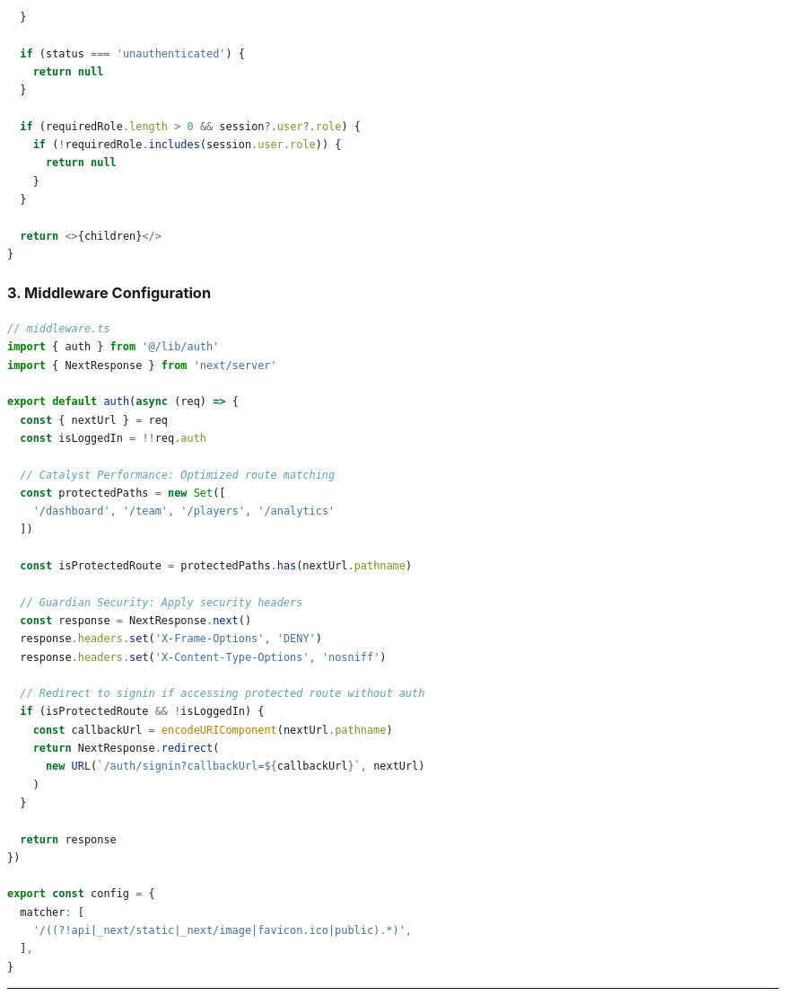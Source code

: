 ```typescript
  }

  if (status === 'unauthenticated') {
    return null
  }

  if (requiredRole.length > 0 && session?.user?.role) {
    if (!requiredRole.includes(session.user.role)) {
      return null
    }
  }

  return <>{children}</>
}
```

### 3. **Middleware Configuration**

```typescript
// middleware.ts
import { auth } from '@/lib/auth'
import { NextResponse } from 'next/server'

export default auth(async (req) => {
  const { nextUrl } = req
  const isLoggedIn = !!req.auth

  // Catalyst Performance: Optimized route matching
  const protectedPaths = new Set([
    '/dashboard', '/team', '/players', '/analytics'
  ])
  
  const isProtectedRoute = protectedPaths.has(nextUrl.pathname)

  // Guardian Security: Apply security headers
  const response = NextResponse.next()
  response.headers.set('X-Frame-Options', 'DENY')
  response.headers.set('X-Content-Type-Options', 'nosniff')

  // Redirect to signin if accessing protected route without auth
  if (isProtectedRoute && !isLoggedIn) {
    const callbackUrl = encodeURIComponent(nextUrl.pathname)
    return NextResponse.redirect(
      new URL(`/auth/signin?callbackUrl=${callbackUrl}`, nextUrl)
    )
  }

  return response
})

export const config = {
  matcher: [
    '/((?!api|_next/static|_next/image|favicon.ico|public).*)',
  ],
}
```

---